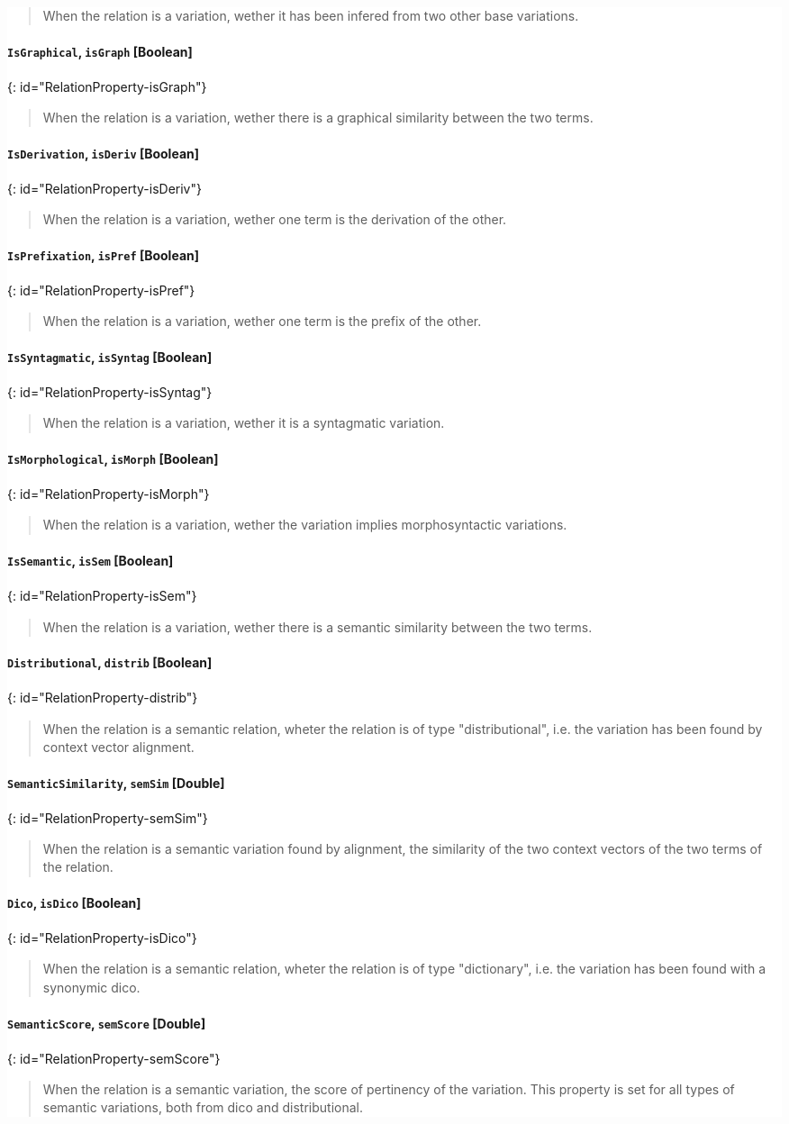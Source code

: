  > When the relation is a variation, wether it has been infered from two other base variations.

#### `IsGraphical`, `isGraph` [Boolean]
{: id="RelationProperty-isGraph"}

 > When the relation is a variation, wether there is a graphical similarity between the two terms.

#### `IsDerivation`, `isDeriv` [Boolean]
{: id="RelationProperty-isDeriv"}

 > When the relation is a variation, wether one term is the derivation of the other.

#### `IsPrefixation`, `isPref` [Boolean]
{: id="RelationProperty-isPref"}

 > When the relation is a variation, wether one term is the prefix of the other.

#### `IsSyntagmatic`, `isSyntag` [Boolean]
{: id="RelationProperty-isSyntag"}

 > When the relation is a variation, wether it is a syntagmatic variation.

#### `IsMorphological`, `isMorph` [Boolean]
{: id="RelationProperty-isMorph"}

 > When the relation is a variation, wether the variation implies morphosyntactic variations.

#### `IsSemantic`, `isSem` [Boolean]
{: id="RelationProperty-isSem"}

 > When the relation is a variation, wether there is a semantic similarity between the two terms.

#### `Distributional`, `distrib` [Boolean]
{: id="RelationProperty-distrib"}

 > When the relation is a semantic relation, wheter the relation is of type "distributional", i.e. the variation has been found by context vector alignment.

#### `SemanticSimilarity`, `semSim` [Double]
{: id="RelationProperty-semSim"}

 > When the relation is a semantic variation found by alignment, the similarity of the two context vectors of the two terms of the relation.

#### `Dico`, `isDico` [Boolean]
{: id="RelationProperty-isDico"}

 > When the relation is a semantic relation, wheter the relation is of type "dictionary", i.e. the variation has been found with a synonymic dico.

#### `SemanticScore`, `semScore` [Double]
{: id="RelationProperty-semScore"}

 > When the relation is a semantic variation, the score of pertinency of the variation. This property is set for all types of semantic variations, both from dico and distributional.
